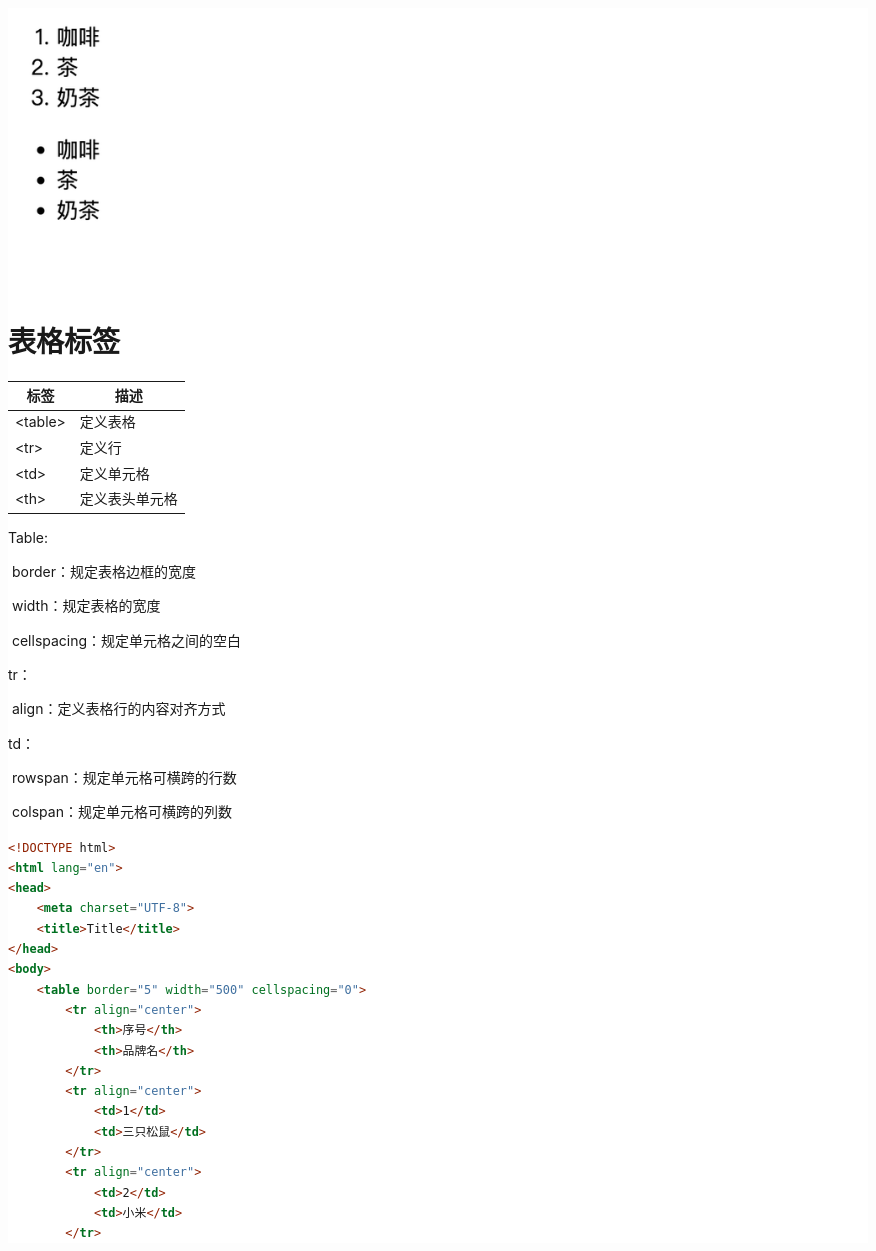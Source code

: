 ![image-20221001031642515](picture/image-20221001031642515.png)

# 表格标签

| 标签     | 描述           |
| -------- | -------------- |
| \<table> | 定义表格       |
| \<tr>    | 定义行         |
| \<td>    | 定义单元格     |
| \<th>    | 定义表头单元格 |

Table:

​	border：规定表格边框的宽度

​	width：规定表格的宽度

​	cellspacing：规定单元格之间的空白

tr：

​	align：定义表格行的内容对齐方式

td：

​	rowspan：规定单元格可横跨的行数

​	colspan：规定单元格可横跨的列数



```html
<!DOCTYPE html>
<html lang="en">
<head>
    <meta charset="UTF-8">
    <title>Title</title>
</head>
<body>
    <table border="5" width="500" cellspacing="0">
        <tr align="center">
            <th>序号</th>
            <th>品牌名</th>
        </tr>
        <tr align="center">
            <td>1</td>
            <td>三只松鼠</td>
        </tr>
        <tr align="center">
            <td>2</td>
            <td>小米</td>
        </tr>
```